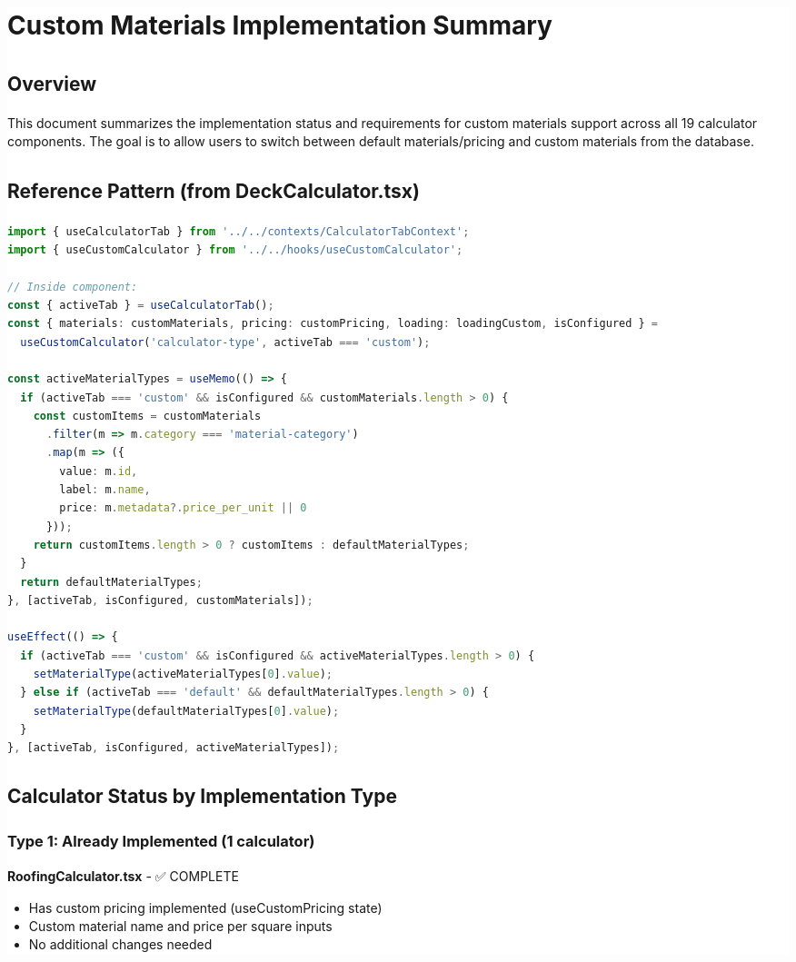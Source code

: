 # Custom Materials Implementation Summary

## Overview
This document summarizes the implementation status and requirements for custom materials support across all 19 calculator components. The goal is to allow users to switch between default materials/pricing and custom materials from the database.

## Reference Pattern (from DeckCalculator.tsx)
```typescript
import { useCalculatorTab } from '../../contexts/CalculatorTabContext';
import { useCustomCalculator } from '../../hooks/useCustomCalculator';

// Inside component:
const { activeTab } = useCalculatorTab();
const { materials: customMaterials, pricing: customPricing, loading: loadingCustom, isConfigured } =
  useCustomCalculator('calculator-type', activeTab === 'custom');

const activeMaterialTypes = useMemo(() => {
  if (activeTab === 'custom' && isConfigured && customMaterials.length > 0) {
    const customItems = customMaterials
      .filter(m => m.category === 'material-category')
      .map(m => ({
        value: m.id,
        label: m.name,
        price: m.metadata?.price_per_unit || 0
      }));
    return customItems.length > 0 ? customItems : defaultMaterialTypes;
  }
  return defaultMaterialTypes;
}, [activeTab, isConfigured, customMaterials]);

useEffect(() => {
  if (activeTab === 'custom' && isConfigured && activeMaterialTypes.length > 0) {
    setMaterialType(activeMaterialTypes[0].value);
  } else if (activeTab === 'default' && defaultMaterialTypes.length > 0) {
    setMaterialType(defaultMaterialTypes[0].value);
  }
}, [activeTab, isConfigured, activeMaterialTypes]);
```

## Calculator Status by Implementation Type

### Type 1: Already Implemented (1 calculator)
**RoofingCalculator.tsx** - ✅ COMPLETE
- Has custom pricing implemented (useCustomPricing state)
- Custom material name and price per square inputs
- No additional changes needed
